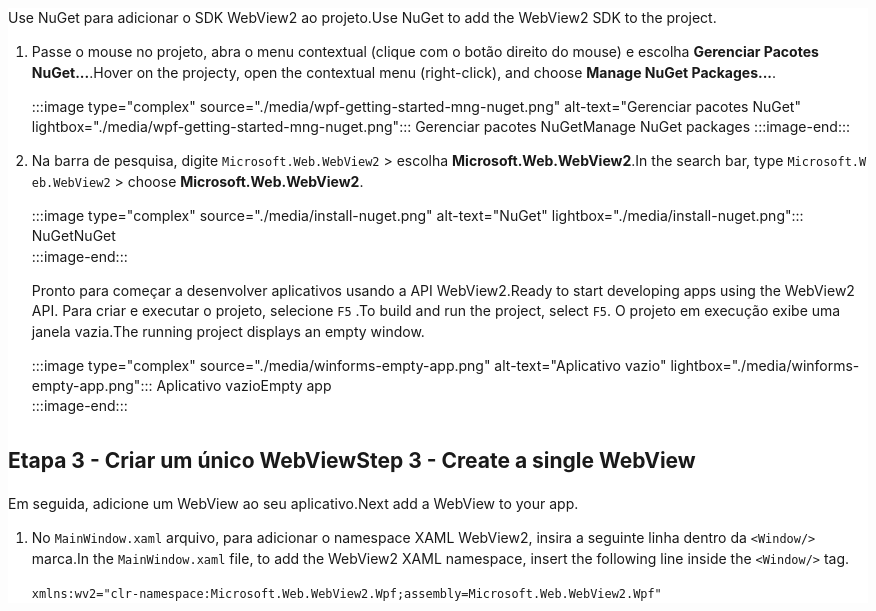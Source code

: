 <span data-ttu-id="bf7e2-126">Use NuGet para adicionar o SDK WebView2 ao projeto.</span><span class="sxs-lookup"><span data-stu-id="bf7e2-126">Use NuGet to add the WebView2 SDK to the project.</span></span>  

1.  <span data-ttu-id="bf7e2-127">Passe o mouse no projeto, abra o menu contextual \(clique com o botão direito do mouse\) e escolha **Gerenciar Pacotes NuGet...**.</span><span class="sxs-lookup"><span data-stu-id="bf7e2-127">Hover on the projecty, open the contextual menu \(right-click\), and choose **Manage NuGet Packages...**.</span></span>  
    
    :::image type="complex" source="./media/wpf-getting-started-mng-nuget.png" alt-text="Gerenciar pacotes NuGet" lightbox="./media/wpf-getting-started-mng-nuget.png":::
       <span data-ttu-id="bf7e2-129">Gerenciar pacotes NuGet</span><span class="sxs-lookup"><span data-stu-id="bf7e2-129">Manage NuGet packages</span></span>
    :::image-end:::
    
1.  <span data-ttu-id="bf7e2-130">Na barra de pesquisa, digite `Microsoft.Web.WebView2` > escolha **Microsoft.Web.WebView2**.</span><span class="sxs-lookup"><span data-stu-id="bf7e2-130">In the search bar, type `Microsoft.Web.WebView2` > choose **Microsoft.Web.WebView2**.</span></span>  
    
    :::image type="complex" source="./media/install-nuget.png" alt-text="NuGet" lightbox="./media/install-nuget.png":::
       <span data-ttu-id="bf7e2-132">NuGet</span><span class="sxs-lookup"><span data-stu-id="bf7e2-132">NuGet</span></span>  
    :::image-end:::
    
    <span data-ttu-id="bf7e2-133">Pronto para começar a desenvolver aplicativos usando a API WebView2.</span><span class="sxs-lookup"><span data-stu-id="bf7e2-133">Ready to start developing apps using the WebView2 API.</span></span>  <span data-ttu-id="bf7e2-134">Para criar e executar o projeto, selecione `F5` .</span><span class="sxs-lookup"><span data-stu-id="bf7e2-134">To build and run the project, select `F5`.</span></span>  <span data-ttu-id="bf7e2-135">O projeto em execução exibe uma janela vazia.</span><span class="sxs-lookup"><span data-stu-id="bf7e2-135">The running project displays an empty window.</span></span>  
    
    :::image type="complex" source="./media/winforms-empty-app.png" alt-text="Aplicativo vazio" lightbox="./media/winforms-empty-app.png":::
       <span data-ttu-id="bf7e2-137">Aplicativo vazio</span><span class="sxs-lookup"><span data-stu-id="bf7e2-137">Empty app</span></span>  
    :::image-end:::  
    
## <a name="step-3---create-a-single-webview"></a><span data-ttu-id="bf7e2-138">Etapa 3 - Criar um único WebView</span><span class="sxs-lookup"><span data-stu-id="bf7e2-138">Step 3 - Create a single WebView</span></span> 

<span data-ttu-id="bf7e2-139">Em seguida, adicione um WebView ao seu aplicativo.</span><span class="sxs-lookup"><span data-stu-id="bf7e2-139">Next add a WebView to your app.</span></span>  

1.  <span data-ttu-id="bf7e2-140">No `MainWindow.xaml` arquivo, para adicionar o namespace XAML WebView2, insira a seguinte linha dentro da `<Window/>` marca.</span><span class="sxs-lookup"><span data-stu-id="bf7e2-140">In the `MainWindow.xaml` file, to add the WebView2 XAML namespace, insert the following line inside the `<Window/>` tag.</span></span>  
    
    ```xml
    xmlns:wv2="clr-namespace:Microsoft.Web.WebView2.Wpf;assembly=Microsoft.Web.WebView2.Wpf"
    ```  
    